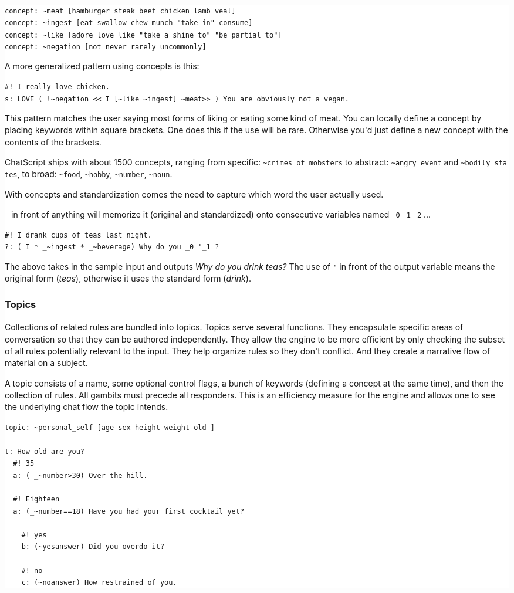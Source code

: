 ```
concept: ~meat [hamburger steak beef chicken lamb veal]
concept: ~ingest [eat swallow chew munch "take in" consume]
concept: ~like [adore love like "take a shine to" "be partial to"]
concept: ~negation [not never rarely uncommonly]
```

A more generalized pattern using concepts is this:

```
#! I really love chicken.
s: LOVE ( !~negation << I [~like ~ingest] ~meat>> ) You are obviously not a vegan.
```

This pattern matches the user saying most forms of
liking or eating some kind of meat. You can locally define a concept by placing keywords within square brackets. One does this if the use will be rare. 
Otherwise you'd just define a new concept with the contents of the brackets.

ChatScript ships with about 1500 concepts, ranging
from specific: `~crimes_of_mobsters` to abstract: `~angry_event` and `~bodily_states`, to
broad: `~food`, `~hobby`, `~number`, `~noun`.


With concepts and standardization comes the need
to capture which word the user actually used. 

`_` in front of anything will memorize it (original and standardized)
onto consecutive variables named `_0` `_1` `_2` ...
```
#! I drank cups of teas last night.
?: ( I * _~ingest * _~beverage) Why do you _0 '_1 ?
```

The above takes in the sample input and outputs
_Why do you drink teas?_ The use of `'` in front of the
output variable means the original form (_teas_),
otherwise it uses the standard form (_drink_).


### Topics

Collections of related rules are bundled into topics.
Topics serve several functions. They encapsulate specific areas of conversation 
so that they can be authored independently. They allow the engine to be more
efficient by only checking the subset of all rules potentially relevant to the input. They help organize rules so they don't conflict. And they create a narrative flow of
material on a subject.

A topic consists of a name, some optional control
flags, a bunch of keywords (defining a concept at the same time), and then the collection of rules. All gambits must precede all responders. This is an efficiency
measure for the engine and allows one to see the underlying chat flow the topic intends.

```
topic: ~personal_self [age sex height weight old ]

t: How old are you?
  #! 35
  a: ( _~number>30) Over the hill.

  #! Eighteen
  a: (_~number==18) Have you had your first cocktail yet?

    #! yes
    b: (~yesanswer) Did you overdo it?

    #! no
    c: (~noanswer) How restrained of you.

```